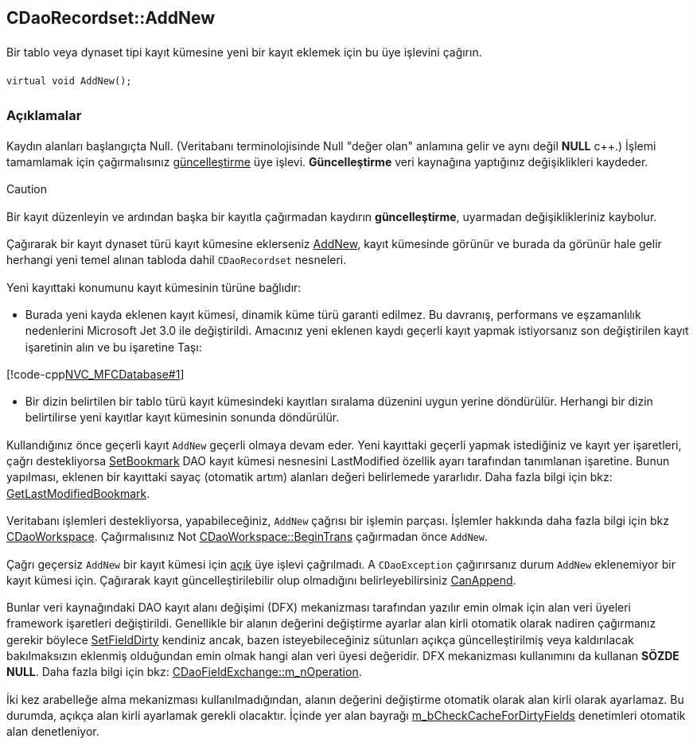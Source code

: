 ##  <a name="addnew"></a>  CDaoRecordset::AddNew  
 Bir tablo veya dynaset tipi kayıt kümesine yeni bir kayıt eklemek için bu üye işlevini çağırın.  
  
```  
virtual void AddNew();
```  
  
### <a name="remarks"></a>Açıklamalar  
 Kaydın alanları başlangıçta Null. (Veritabanı terminolojisinde Null "değer olan" anlamına gelir ve aynı değil **NULL** c++.) İşlemi tamamlamak için çağırmalısınız [güncelleştirme](#update) üye işlevi. **Güncelleştirme** veri kaynağına yaptığınız değişiklikleri kaydeder.  
  
> [!CAUTION]
>  Bir kayıt düzenleyin ve ardından başka bir kayıtla çağırmadan kaydırın **güncelleştirme**, uyarmadan değişiklikleriniz kaybolur.  
  
 Çağırarak bir kayıt dynaset türü kayıt kümesine eklerseniz [AddNew](#addnew), kayıt kümesinde görünür ve burada da görünür hale gelir herhangi yeni temel alınan tabloda dahil `CDaoRecordset` nesneleri.  
  
 Yeni kayıttaki konumunu kayıt kümesinin türüne bağlıdır:  
  
-   Burada yeni kayda eklenen kayıt kümesi, dinamik küme türü garanti edilmez. Bu davranış, performans ve eşzamanlılık nedenlerini Microsoft Jet 3.0 ile değiştirildi. Amacınız yeni eklenen kaydı geçerli kayıt yapmak istiyorsanız son değiştirilen kayıt işaretinin alın ve bu işaretine Taşı:  
  
 [!code-cpp[NVC_MFCDatabase#1](../../mfc/codesnippet/cpp/cdaorecordset-class_1.cpp)]  
  
-   Bir dizin belirtilen bir tablo türü kayıt kümesindeki kayıtları sıralama düzenini uygun yerine döndürülür. Herhangi bir dizin belirtilirse yeni kayıtlar kayıt kümesinin sonunda döndürülür.  
  
 Kullandığınız önce geçerli kayıt `AddNew` geçerli olmaya devam eder. Yeni kayıttaki geçerli yapmak istediğiniz ve kayıt yer işaretleri, çağrı destekliyorsa [SetBookmark](#setbookmark) DAO kayıt kümesi nesnesini LastModified özellik ayarı tarafından tanımlanan işaretine. Bunun yapılması, eklenen bir kayıttaki sayaç (otomatik artım) alanları değeri belirlemede yararlıdır. Daha fazla bilgi için bkz: [GetLastModifiedBookmark](#getlastmodifiedbookmark).  
  
 Veritabanı işlemleri destekliyorsa, yapabileceğiniz, `AddNew` çağrısı bir işlemin parçası. İşlemler hakkında daha fazla bilgi için bkz [CDaoWorkspace](../../mfc/reference/cdaoworkspace-class.md). Çağırmalısınız Not [CDaoWorkspace::BeginTrans](../../mfc/reference/cdaoworkspace-class.md#begintrans) çağırmadan önce `AddNew`.  
  
 Çağrı geçersiz `AddNew` bir kayıt kümesi için [açık](#open) üye işlevi çağrılmadı. A `CDaoException` çağırırsanız durum `AddNew` eklenemiyor bir kayıt kümesi için. Çağırarak kayıt güncelleştirilebilir olup olmadığını belirleyebilirsiniz [CanAppend](#canappend).  
  
 Bunlar veri kaynağındaki DAO kayıt alanı değişimi (DFX) mekanizması tarafından yazılır emin olmak için alan veri üyeleri framework işaretleri değiştirildi. Genellikle bir alanın değerini değiştirme ayarlar alan kirli otomatik olarak nadiren çağırmanız gerekir böylece [SetFieldDirty](#setfielddirty) kendiniz ancak, bazen isteyebileceğiniz sütunları açıkça güncelleştirilmiş veya kaldırılacak bakılmaksızın eklenmiş olduğundan emin olmak hangi alan veri üyesi değeridir. DFX mekanizması kullanımını da kullanan **SÖZDE NULL**. Daha fazla bilgi için bkz: [CDaoFieldExchange::m_nOperation](../../mfc/reference/cdaofieldexchange-class.md#m_noperation).  
  
 İki kez arabelleğe alma mekanizması kullanılmadığından, alanın değerini değiştirme otomatik olarak alan kirli olarak ayarlamaz. Bu durumda, açıkça alan kirli ayarlamak gerekli olacaktır. İçinde yer alan bayrağı [m_bCheckCacheForDirtyFields](#m_bcheckcachefordirtyfields) denetimleri otomatik alan denetleniyor.  
  